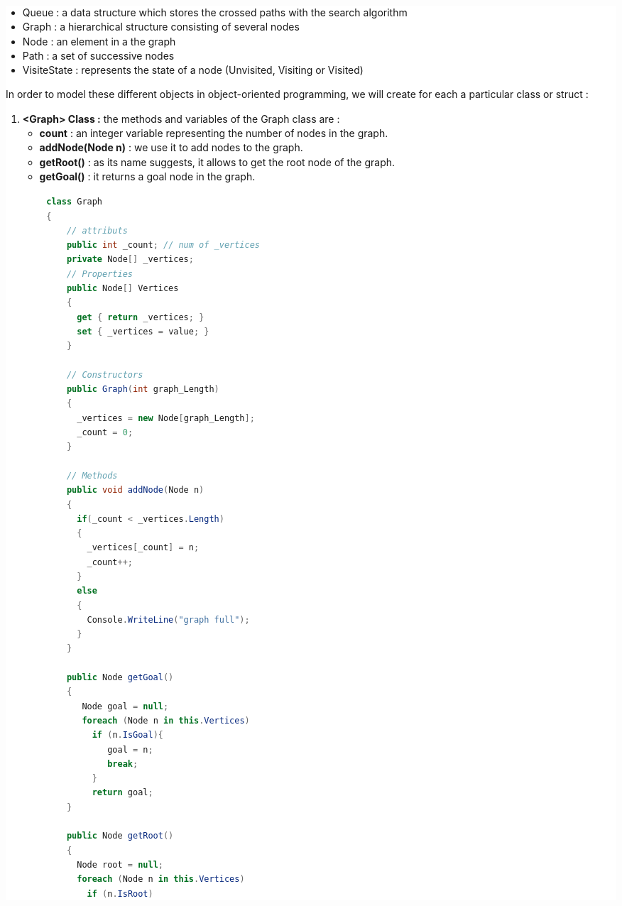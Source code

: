 * Queue : a data structure which stores the crossed paths with the search algorithm
* Graph : a hierarchical structure consisting of several nodes
* Node : an element in a the graph
* Path : a set of successive nodes
* VisiteState : represents the state of a node (Unvisited, Visiting or Visited)

In order to model these different objects in object-oriented programming, we will create for
each a particular class or struct :

1.  **\<Graph\> Class :** the methods and variables  of the Graph class are  :
    * **count**  : an integer variable representing the number of nodes in the graph.
    * **addNode(Node n)** : we use it to add nodes to the graph.
    * **getRoot()** : as its name suggests, it allows to get the root node of the graph.
    * **getGoal()** : it returns a goal node in the graph.  


``` cs
        class Graph
        {
            // attributs
            public int _count; // num of _vertices
            private Node[] _vertices;
            // Properties  
            public Node[] Vertices
            {
              get { return _vertices; }
              set { _vertices = value; }
            }

            // Constructors
            public Graph(int graph_Length)
            {
              _vertices = new Node[graph_Length];
              _count = 0;
            }

            // Methods
            public void addNode(Node n)
            {
              if(_count < _vertices.Length)
              {
                _vertices[_count] = n;
                _count++;
              }
              else
              {
                Console.WriteLine("graph full");
              }
            }

            public Node getGoal()
            {
               Node goal = null;
               foreach (Node n in this.Vertices)
                 if (n.IsGoal){
                    goal = n;
                    break;
                 }
                 return goal;
            }

            public Node getRoot()
            {
              Node root = null;
              foreach (Node n in this.Vertices)
                if (n.IsRoot)
```